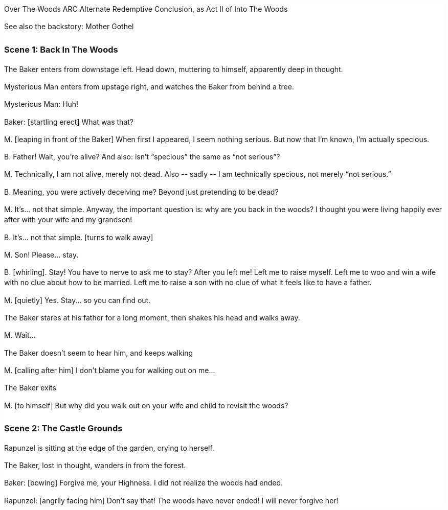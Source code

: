 Over The Woods ARC
Alternate Redemptive Conclusion, as Act II of Into The Woods

See also the backstory: Mother Gothel

 ### Scene 1: Back In The Woods

The Baker enters from downstage left.
Head down, muttering to himself, apparently deep in thought.  

Mysterious Man enters from upstage right, and watches the Baker from behind a tree. 

Mysterious Man: Huh!

Baker: [startling erect] What was that?

M. [leaping in front of the Baker] When first I appeared, I seem nothing serious. But now that I’m known, I’m actually specious. 

B. Father! Wait, you’re alive? And also: isn’t “specious” the same as “not serious”?

M. Technically, I am not alive, merely not dead.  Also -- sadly -- I am technically specious, not merely “not serious.”

B. Meaning, you were actively deceiving me? Beyond just pretending to be dead?

M. It’s... not that simple. Anyway, the important question is: why are you back in the woods? I thought you were living happily ever after with your wife and my grandson!

B. It’s... not that simple. [turns to walk away]

M. Son!  Please... stay. 

B. [whirling]. Stay!  You have to nerve to ask me to stay? After you left me! Left me to raise myself.  Left me to woo and win a wife with no clue about how to be married.  Left me to raise a son with no clue of what it feels like to have a father.  

M. [quietly] Yes. Stay... so you can find out. 

The Baker stares at his father for a long moment, then shakes his head and walks away.  

M. Wait...

The Baker doesn’t seem to hear him, and keeps walking 

M. [calling after him] I don’t blame you for walking out on me...

The Baker exits

M. [to himself] But why did you walk out on your wife and child to revisit the woods?

 ### Scene 2: The Castle Grounds

Rapunzel is sitting at the edge of the garden, crying to herself.  

The Baker, lost in thought, wanders in from the forest. 

Baker: [bowing] Forgive me, your Highness. I did not realize the woods had ended.  

Rapunzel: [angrily facing him] Don’t say that! The woods have never ended! I will never forgive her!
